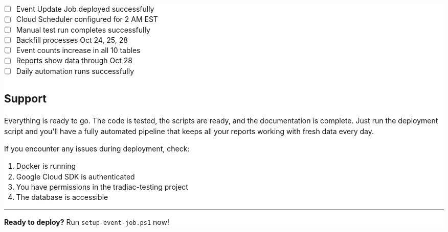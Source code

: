 - [ ] Event Update Job deployed successfully
- [ ] Cloud Scheduler configured for 2 AM EST
- [ ] Manual test run completes successfully
- [ ] Backfill processes Oct 24, 25, 28
- [ ] Event counts increase in all 10 tables
- [ ] Reports show data through Oct 28
- [ ] Daily automation runs successfully

## Support

Everything is ready to go. The code is tested, the scripts are ready, and the documentation is complete. Just run the deployment script and you'll have a fully automated pipeline that keeps all your reports working with fresh data every day.

If you encounter any issues during deployment, check:
1. Docker is running
2. Google Cloud SDK is authenticated
3. You have permissions in the tradiac-testing project
4. The database is accessible

---

**Ready to deploy?** Run `setup-event-job.ps1` now!